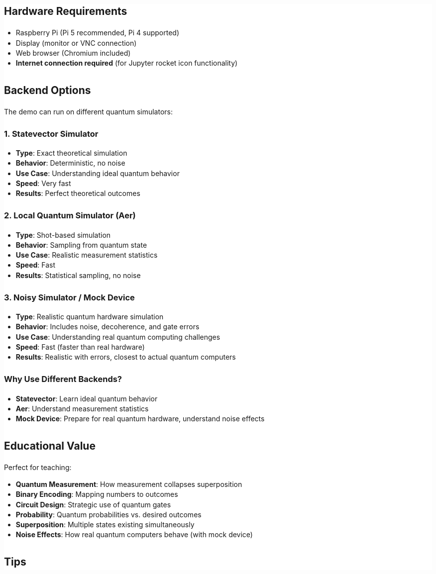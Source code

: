 ## Hardware Requirements

- Raspberry Pi (Pi 5 recommended, Pi 4 supported)
- Display (monitor or VNC connection)
- Web browser (Chromium included)
- **Internet connection required** (for Jupyter rocket icon functionality)

## Backend Options

The demo can run on different quantum simulators:

### 1. Statevector Simulator
- **Type**: Exact theoretical simulation
- **Behavior**: Deterministic, no noise
- **Use Case**: Understanding ideal quantum behavior
- **Speed**: Very fast
- **Results**: Perfect theoretical outcomes

### 2. Local Quantum Simulator (Aer)
- **Type**: Shot-based simulation
- **Behavior**: Sampling from quantum state
- **Use Case**: Realistic measurement statistics
- **Speed**: Fast
- **Results**: Statistical sampling, no noise

### 3. Noisy Simulator / Mock Device
- **Type**: Realistic quantum hardware simulation
- **Behavior**: Includes noise, decoherence, and gate errors
- **Use Case**: Understanding real quantum computing challenges
- **Speed**: Fast (faster than real hardware)
- **Results**: Realistic with errors, closest to actual quantum computers

### Why Use Different Backends?

- **Statevector**: Learn ideal quantum behavior
- **Aer**: Understand measurement statistics
- **Mock Device**: Prepare for real quantum hardware, understand noise effects

## Educational Value

Perfect for teaching:

- **Quantum Measurement**: How measurement collapses superposition
- **Binary Encoding**: Mapping numbers to outcomes
- **Circuit Design**: Strategic use of quantum gates
- **Probability**: Quantum probabilities vs. desired outcomes
- **Superposition**: Multiple states existing simultaneously
- **Noise Effects**: How real quantum computers behave (with mock device)

## Tips
